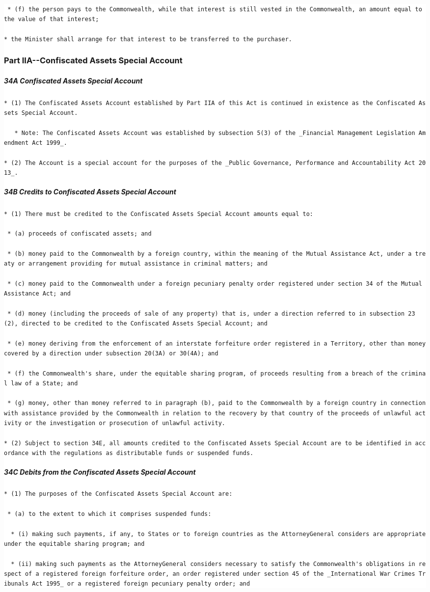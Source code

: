      * (f) the person pays to the Commonwealth, while that interest is still vested in the Commonwealth, an amount equal to the value of that interest;

    * the Minister shall arrange for that interest to be transferred to the purchaser.

### Part IIA--Confiscated Assets Special Account

##### 34A  Confiscated Assets Special Account

    * (1) The Confiscated Assets Account established by Part IIA of this Act is continued in existence as the Confiscated Assets Special Account.

       * Note: The Confiscated Assets Account was established by subsection 5(3) of the _Financial Management Legislation Amendment Act 1999_.

    * (2) The Account is a special account for the purposes of the _Public Governance, Performance and Accountability Act 2013_.

##### 34B  Credits to Confiscated Assets Special Account

    * (1) There must be credited to the Confiscated Assets Special Account amounts equal to:

     * (a) proceeds of confiscated assets; and

     * (b) money paid to the Commonwealth by a foreign country, within the meaning of the Mutual Assistance Act, under a treaty or arrangement providing for mutual assistance in criminal matters; and

     * (c) money paid to the Commonwealth under a foreign pecuniary penalty order registered under section 34 of the Mutual Assistance Act; and

     * (d) money (including the proceeds of sale of any property) that is, under a direction referred to in subsection 23(2), directed to be credited to the Confiscated Assets Special Account; and

     * (e) money deriving from the enforcement of an interstate forfeiture order registered in a Territory, other than money covered by a direction under subsection 20(3A) or 30(4A); and

     * (f) the Commonwealth's share, under the equitable sharing program, of proceeds resulting from a breach of the criminal law of a State; and

     * (g) money, other than money referred to in paragraph (b), paid to the Commonwealth by a foreign country in connection with assistance provided by the Commonwealth in relation to the recovery by that country of the proceeds of unlawful activity or the investigation or prosecution of unlawful activity.

    * (2) Subject to section 34E, all amounts credited to the Confiscated Assets Special Account are to be identified in accordance with the regulations as distributable funds or suspended funds.

##### 34C  Debits from the Confiscated Assets Special Account

    * (1) The purposes of the Confiscated Assets Special Account are:

     * (a) to the extent to which it comprises suspended funds:

      * (i) making such payments, if any, to States or to foreign countries as the AttorneyGeneral considers are appropriate under the equitable sharing program; and

      * (ii) making such payments as the AttorneyGeneral considers necessary to satisfy the Commonwealth's obligations in respect of a registered foreign forfeiture order, an order registered under section 45 of the _International War Crimes Tribunals Act 1995_ or a registered foreign pecuniary penalty order; and
